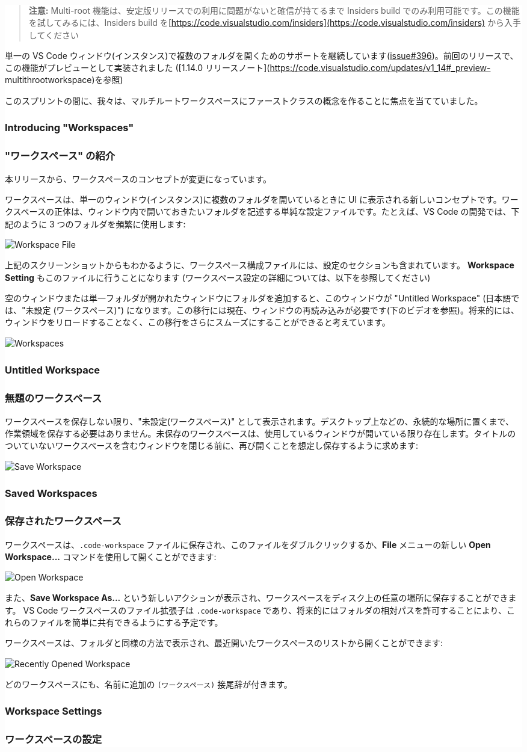 >**注意:** Multi-root 機能は、安定版リリースでの利用に問題がないと確信が持てるまで Insiders build でのみ利用可能です。この機能を試してみるには、Insiders build を[https://code.visualstudio.com/insiders](https://code.visualstudio.com/insiders) から入手してください

単一の VS Code ウィンドウ(インスタンス)で複数のフォルダを開くためのサポートを継続しています([issue#396](https://github.com/Microsoft/vscode/issues/396))。前回のリリースで、この機能がプレビューとして実装されました ([1.14.0 リリースノート](https://code.visualstudio.com/updates/v1_14#_preview- multithrootworkspace)を参照)

このスプリントの間に、我々は、マルチルートワークスペースにファーストクラスの概念を作ることに焦点を当てていました。

### Introducing "Workspaces"
### "ワークスペース" の紹介

本リリースから、ワークスペースのコンセプトが変更になっています。

ワークスペースは、単一のウィンドウ(インスタンス)に複数のフォルダを開いているときに UI に表示される新しいコンセプトです。ワークスペースの正体は、ウィンドウ内で開いておきたいフォルダを記述する単純な設定ファイルです。たとえば、VS Code の開発では、下記のように 3 つのフォルダを頻繁に使用します:

![Workspace File](https://code.visualstudio.com/images/1_15_workspace.png)

上記のスクリーンショットからもわかるように、ワークスペース構成ファイルには、設定のセクションも含まれています。 **Workspace Setting** もこのファイルに行うことになります (ワークスペース設定の詳細については、以下を参照してください)

空のウィンドウまたは単一フォルダが開かれたウィンドウにフォルダを追加すると、このウィンドウが "Untitled Workspace" (日本語では、"未設定 (ワークスペース)") になります。この移行には現在、ウィンドウの再読み込みが必要です(下のビデオを参照)。将来的には、ウィンドウをリロードすることなく、この移行をさらにスムーズにすることができると考えています。

![Workspaces](https://code.visualstudio.com/images/1_15_workspace.gif)

### Untitled Workspace
### 無題のワークスペース

ワークスペースを保存しない限り、"未設定(ワークスペース)" として表示されます。デスクトップ上などの、永続的な場所に置くまで、作業領域を保存する必要はありません。未保存のワークスペースは、使用しているウィンドウが開いている限り存在します。タイトルのついていないワークスペースを含むウィンドウを閉じる前に、再び開くことを想定し保存するように求めます:

![Save Workspace](https://code.visualstudio.com/images/1_15_save_workspace.png)

### Saved Workspaces
### 保存されたワークスペース

ワークスペースは、`.code-workspace` ファイルに保存され、このファイルをダブルクリックするか、**File** メニューの新しい **Open Workspace...** コマンドを使用して開くことができます:

![Open Workspace](https://code.visualstudio.com/images/1_15_open_workspace.png)

また、**Save Workspace As...** という新しいアクションが表示され、ワー​​クスペースをディスク上の任意の場所に保存することができます。 VS Code ワークスペースのファイル拡張子は `.code-workspace` であり、将来的にはフォルダの相対パスを許可することにより、これらのファイルを簡単に共有できるようにする予定です。

ワークスペースは、フォルダと同様の方法で表示され、最近開いたワークスペースのリストから開くことができます:

![Recently Opened Workspace](https://code.visualstudio.com/images/1_15_recent_workspace.png)

どのワークスペースにも、名前に追加の `(ワークスペース)` 接尾辞が付きます。

### Workspace Settings
### ワークスペースの設定
